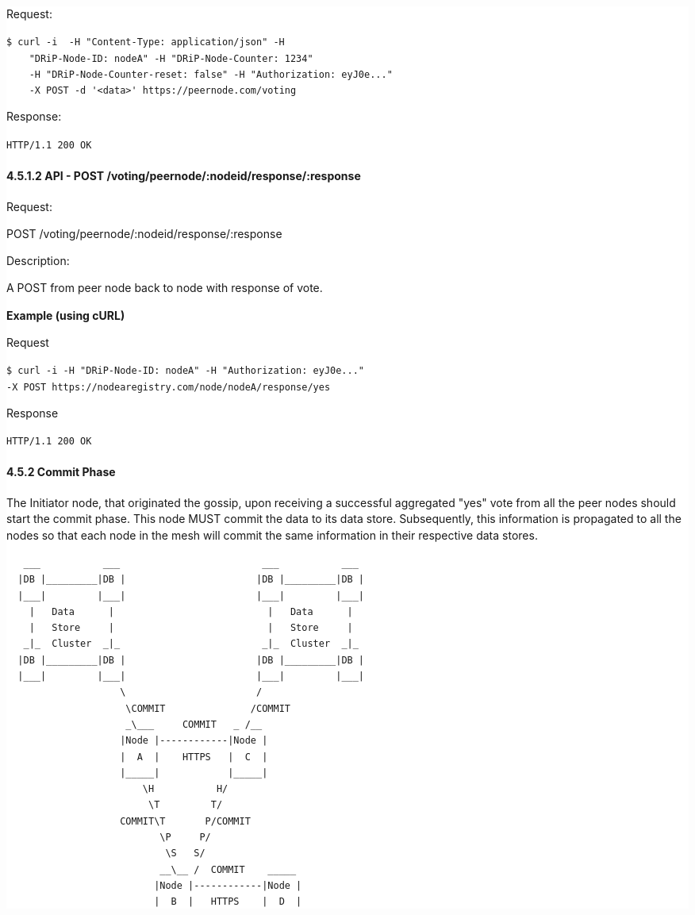Request:

    $ curl -i  -H "Content-Type: application/json" -H 
    	"DRiP-Node-ID: nodeA" -H "DRiP-Node-Counter: 1234" 
    	-H "DRiP-Node-Counter-reset: false" -H "Authorization: eyJ0e..."
    	-X POST -d '<data>' https://peernode.com/voting

Response:

	HTTP/1.1 200 OK

#### 4.5.1.2 API - POST /voting/peernode/:nodeid/response/:response

Request:

POST /voting/peernode/:nodeid/response/:response

Description:

A POST from peer node back to node with response of vote.

**Example (using cURL)**

Request

	$ curl -i -H "DRiP-Node-ID: nodeA" -H "Authorization: eyJ0e..."
  	-X POST https://nodearegistry.com/node/nodeA/response/yes

Response

	HTTP/1.1 200 OK

#### 4.5.2 Commit Phase

The Initiator node, that originated the gossip, upon receiving a successful aggregated "yes" vote from all the peer nodes should start the commit phase. This node MUST commit the data to its data store. Subsequently, this information is propagated to all the nodes so that each node in the mesh will commit the same information in their respective data stores.

       ___           ___                         ___           ___ 
      |DB |_________|DB |                       |DB |_________|DB |
      |___|         |___|                       |___|         |___|
        |   Data      |                           |   Data      |  
        |   Store     |                           |   Store     |  
       _|_  Cluster  _|_                         _|_  Cluster  _|_ 
      |DB |_________|DB |                       |DB |_________|DB |
      |___|         |___|                       |___|         |___|
                        \                       /
                         \COMMIT               /COMMIT
                         _\___     COMMIT   _ /__
                        |Node |------------|Node |
                        |  A  |    HTTPS   |  C  |
                        |_____|            |_____|
                            \H           H/
                             \T         T/
                        COMMIT\T       P/COMMIT 
                               \P     P/  
                                \S   S/   
                               __\__ /  COMMIT    _____  
                              |Node |------------|Node |
                              |  B  |   HTTPS    |  D  |